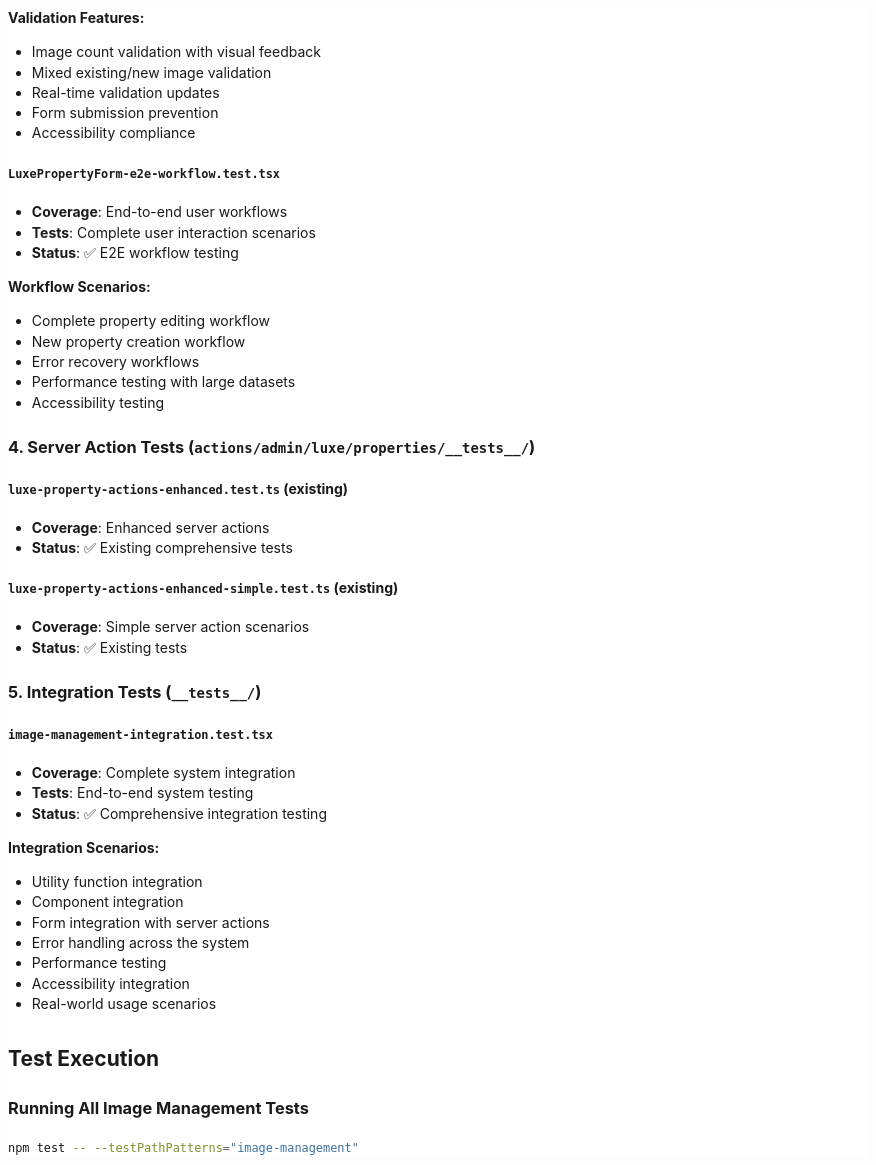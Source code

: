 **Validation Features:**
- Image count validation with visual feedback
- Mixed existing/new image validation
- Real-time validation updates
- Form submission prevention
- Accessibility compliance

#### `LuxePropertyForm-e2e-workflow.test.tsx`
- **Coverage**: End-to-end user workflows
- **Tests**: Complete user interaction scenarios
- **Status**: ✅ E2E workflow testing

**Workflow Scenarios:**
- Complete property editing workflow
- New property creation workflow
- Error recovery workflows
- Performance testing with large datasets
- Accessibility testing

### 4. Server Action Tests (`actions/admin/luxe/properties/__tests__/`)

#### `luxe-property-actions-enhanced.test.ts` (existing)
- **Coverage**: Enhanced server actions
- **Status**: ✅ Existing comprehensive tests

#### `luxe-property-actions-enhanced-simple.test.ts` (existing)
- **Coverage**: Simple server action scenarios
- **Status**: ✅ Existing tests

### 5. Integration Tests (`__tests__/`)

#### `image-management-integration.test.tsx`
- **Coverage**: Complete system integration
- **Tests**: End-to-end system testing
- **Status**: ✅ Comprehensive integration testing

**Integration Scenarios:**
- Utility function integration
- Component integration
- Form integration with server actions
- Error handling across the system
- Performance testing
- Accessibility integration
- Real-world usage scenarios

## Test Execution

### Running All Image Management Tests
```bash
npm test -- --testPathPatterns="image-management"
```
